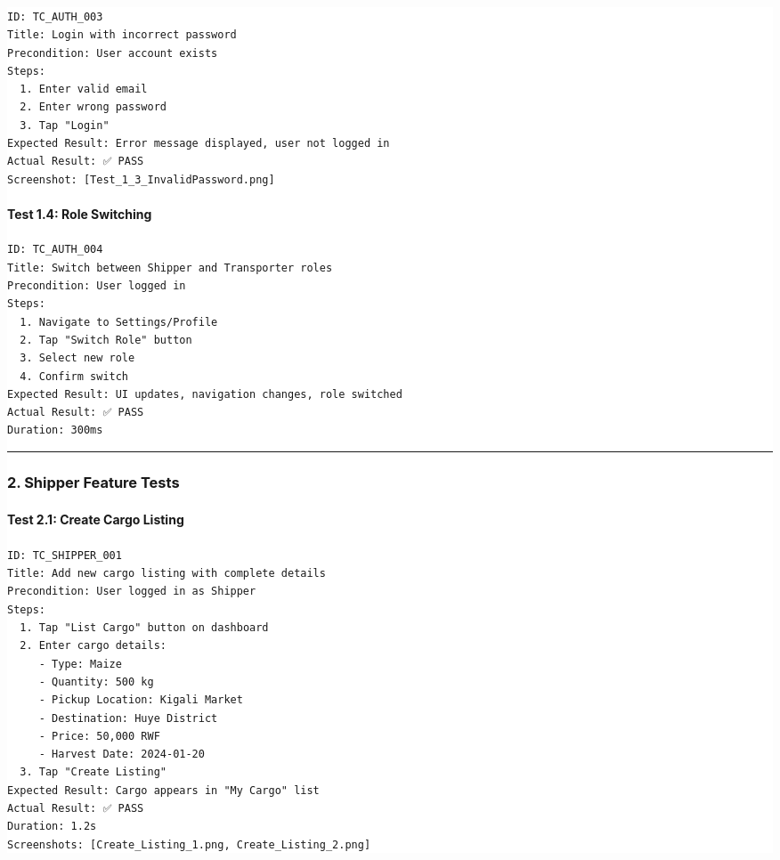 ```
ID: TC_AUTH_003
Title: Login with incorrect password
Precondition: User account exists
Steps:
  1. Enter valid email
  2. Enter wrong password
  3. Tap "Login"
Expected Result: Error message displayed, user not logged in
Actual Result: ✅ PASS
Screenshot: [Test_1_3_InvalidPassword.png]
```

#### Test 1.4: Role Switching

```
ID: TC_AUTH_004
Title: Switch between Shipper and Transporter roles
Precondition: User logged in
Steps:
  1. Navigate to Settings/Profile
  2. Tap "Switch Role" button
  3. Select new role
  4. Confirm switch
Expected Result: UI updates, navigation changes, role switched
Actual Result: ✅ PASS
Duration: 300ms
```

---

### **2. Shipper Feature Tests**

#### Test 2.1: Create Cargo Listing

```
ID: TC_SHIPPER_001
Title: Add new cargo listing with complete details
Precondition: User logged in as Shipper
Steps:
  1. Tap "List Cargo" button on dashboard
  2. Enter cargo details:
     - Type: Maize
     - Quantity: 500 kg
     - Pickup Location: Kigali Market
     - Destination: Huye District
     - Price: 50,000 RWF
     - Harvest Date: 2024-01-20
  3. Tap "Create Listing"
Expected Result: Cargo appears in "My Cargo" list
Actual Result: ✅ PASS
Duration: 1.2s
Screenshots: [Create_Listing_1.png, Create_Listing_2.png]
```
